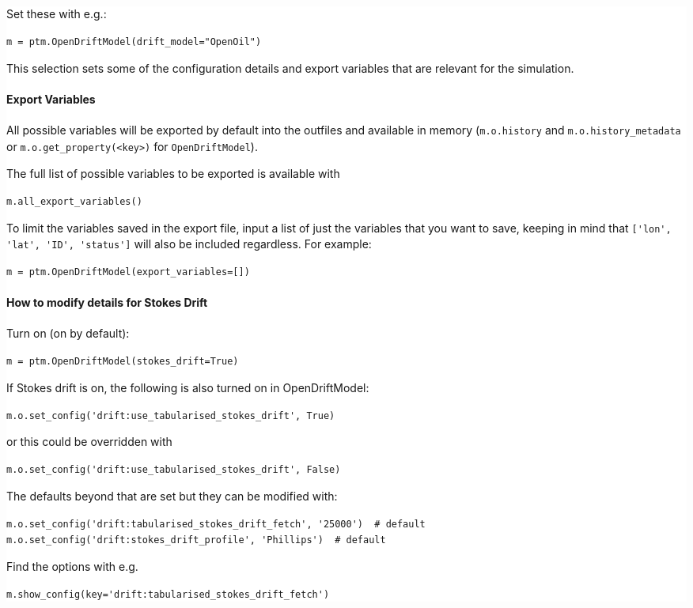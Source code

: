 Set these with e.g.:

```
m = ptm.OpenDriftModel(drift_model="OpenOil")
```

This selection sets some of the configuration details and export variables that are relevant for the simulation.


#### Export Variables

All possible variables will be exported by default into the outfiles and available in memory (`m.o.history` and `m.o.history_metadata` or `m.o.get_property(<key>)` for `OpenDriftModel`).

The full list of possible variables to be exported is available with

```
m.all_export_variables()
```

To limit the variables saved in the export file, input a list of just the variables that you want to save, keeping in mind that `['lon', 'lat', 'ID', 'status']` will also be included regardless. For example:
```
m = ptm.OpenDriftModel(export_variables=[])
```


#### How to modify details for Stokes Drift

Turn on (on by default):

```
m = ptm.OpenDriftModel(stokes_drift=True)
```

If Stokes drift is on, the following is also turned on in OpenDriftModel:

```
m.o.set_config('drift:use_tabularised_stokes_drift', True)
```

or this could be overridden with

```
m.o.set_config('drift:use_tabularised_stokes_drift', False)
```

The defaults beyond that are set but they can be modified with:

```
m.o.set_config('drift:tabularised_stokes_drift_fetch', '25000')  # default
m.o.set_config('drift:stokes_drift_profile', 'Phillips')  # default
```

Find the options with e.g.

```
m.show_config(key='drift:tabularised_stokes_drift_fetch')
```

